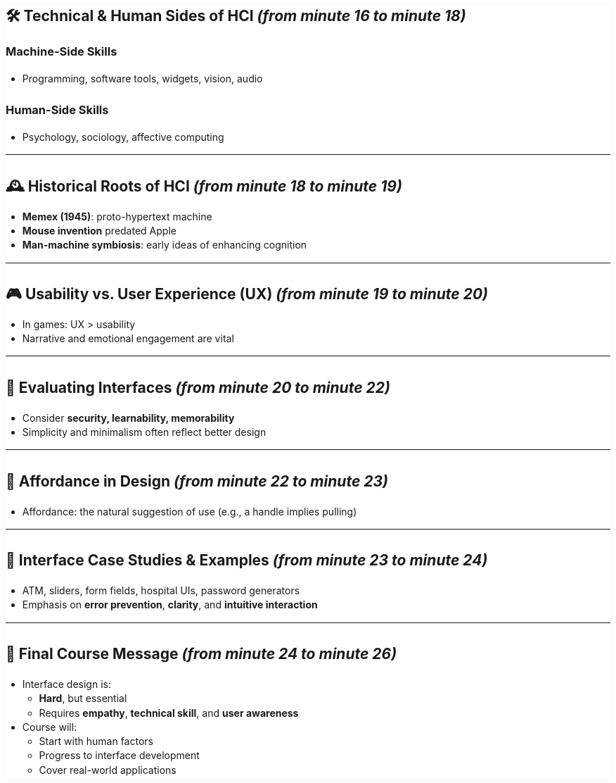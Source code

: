 
## 🛠️ Technical & Human Sides of HCI _(from minute 16 to minute 18)_

### Machine-Side Skills
- Programming, software tools, widgets, vision, audio
### Human-Side Skills
- Psychology, sociology, affective computing

---

## 🕰️ Historical Roots of HCI _(from minute 18 to minute 19)_

- **Memex (1945)**: proto-hypertext machine
- **Mouse invention** predated Apple
- **Man-machine symbiosis**: early ideas of enhancing cognition

---

## 🎮 Usability vs. User Experience (UX) _(from minute 19 to minute 20)_

- In games: UX > usability
- Narrative and emotional engagement are vital

---

## 🧪 Evaluating Interfaces _(from minute 20 to minute 22)_

- Consider **security, learnability, memorability**
- Simplicity and minimalism often reflect better design

---

## 🧰 Affordance in Design _(from minute 22 to minute 23)_

- Affordance: the natural suggestion of use (e.g., a handle implies pulling)

---

## 🧠 Interface Case Studies & Examples _(from minute 23 to minute 24)_

- ATM, sliders, form fields, hospital UIs, password generators
- Emphasis on **error prevention**, **clarity**, and **intuitive interaction**

---

## 🎯 Final Course Message _(from minute 24 to minute 26)_

- Interface design is:
  - **Hard**, but essential
  - Requires **empathy**, **technical skill**, and **user awareness**
- Course will:
  - Start with human factors
  - Progress to interface development
  - Cover real-world applications
